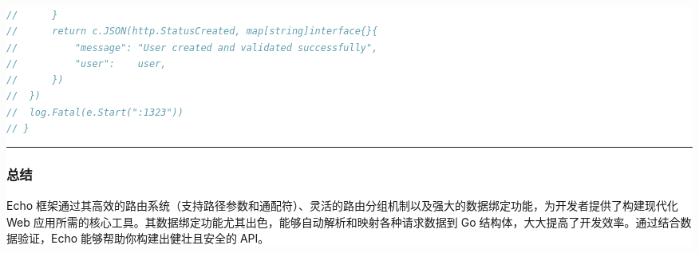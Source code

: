 ```go
// 		}
// 		return c.JSON(http.StatusCreated, map[string]interface{}{
// 			"message": "User created and validated successfully",
// 			"user":    user,
// 		})
// 	})
// 	log.Fatal(e.Start(":1323"))
// }
```

-----

### 总结

Echo 框架通过其高效的路由系统（支持路径参数和通配符）、灵活的路由分组机制以及强大的数据绑定功能，为开发者提供了构建现代化 Web 应用所需的核心工具。其数据绑定功能尤其出色，能够自动解析和映射各种请求数据到 Go 结构体，大大提高了开发效率。通过结合数据验证，Echo 能够帮助你构建出健壮且安全的 API。